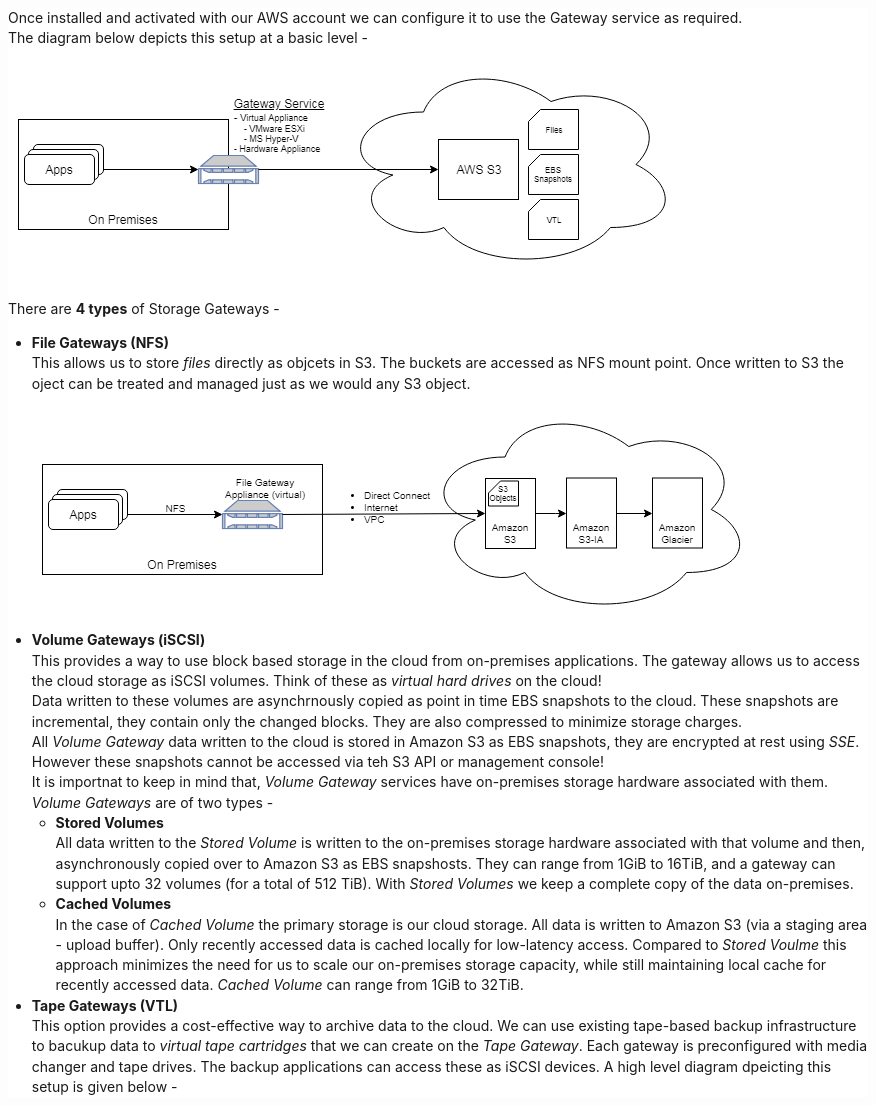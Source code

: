 Once installed and activated with our AWS account we can configure it to use the Gateway service as required.  
The diagram below depicts this setup at a basic level -  
![AWS Storage Gateway](AWS-Storage-Gateway.png)  

There are __4 types__ of Storage Gateways -   
- **File Gateways (NFS)**  
This allows us to store _files_ directly as objcets in S3. The buckets are accessed as NFS mount point. Once written to S3 the oject can be treated and managed just as we would any S3 object.  
![File-Gateway](File-gateway.png)
- **Volume Gateways (iSCSI)**  
This provides a way to use block based storage in the cloud from on-premises applications. The gateway allows us to access the cloud storage as iSCSI volumes. Think of these as _virtual hard drives_ on the cloud!  
Data written to these volumes are asynchrnously copied as point in time EBS snapshots to the cloud. These snapshots are incremental, they contain only the changed blocks. They are also compressed to minimize storage charges.  
All _Volume Gateway_ data written to the cloud is stored in Amazon S3 as EBS snapshots, they are encrypted at rest using _SSE_. However these snapshots cannot be accessed via teh S3 API or management console!   
It is importnat to keep in mind that, _Volume Gateway_ services have on-premises storage hardware associated with them.  
_Volume Gateways_ are of two types -
   - **Stored Volumes**  
      All data written to the _Stored Volume_ is written to the on-premises storage hardware associated with that volume and then, asynchronously copied over to Amazon S3 as EBS snapshosts. They can range from 1GiB to 16TiB, and a gateway can support upto 32 volumes (for a total of 512 TiB).  With _Stored Volumes_ we keep a complete copy of the data on-premises.  
   - **Cached Volumes**  
   In the case of _Cached Volume_ the primary storage is our cloud storage. All data is written to Amazon S3 (via a staging area - upload buffer). Only recently accessed data is cached locally for low-latency access. Compared to _Stored Voulme_ this approach minimizes the need for us to scale our on-premises storage capacity, while still maintaining local cache for recently accessed data. _Cached Volume_ can range from 1GiB to 32TiB.
- **Tape Gateways (VTL)**  
This option provides a cost-effective way to archive data to the cloud. We can use existing tape-based backup infrastructure to bacukup data to _virtual tape cartridges_ that we can create on the _Tape Gateway_. Each gateway is preconfigured with media changer and tape drives. The backup applications can access these as iSCSI devices. A high level diagram dpeicting this setup is given below -  